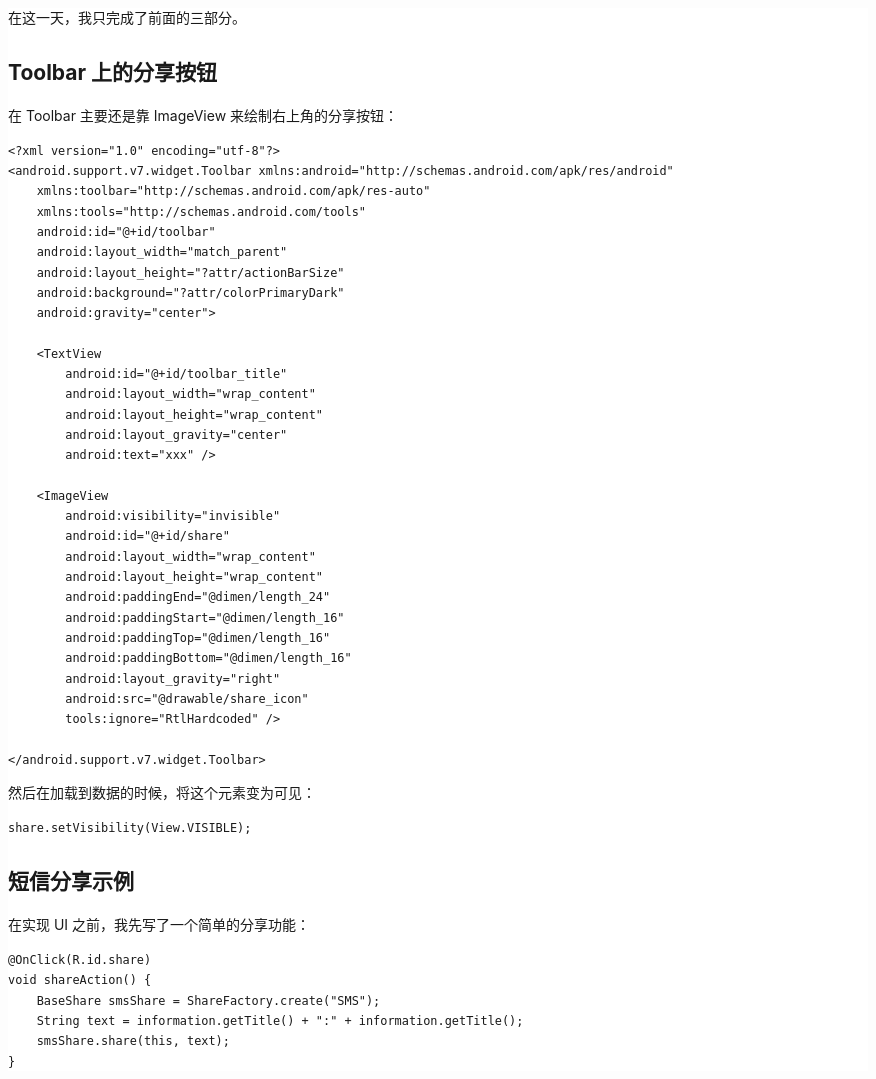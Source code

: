 在这一天，我只完成了前面的三部分。

Toolbar 上的分享按钮
---

在 Toolbar 主要还是靠 ImageView 来绘制右上角的分享按钮：

```
<?xml version="1.0" encoding="utf-8"?>
<android.support.v7.widget.Toolbar xmlns:android="http://schemas.android.com/apk/res/android"
    xmlns:toolbar="http://schemas.android.com/apk/res-auto"
    xmlns:tools="http://schemas.android.com/tools"
    android:id="@+id/toolbar"
    android:layout_width="match_parent"
    android:layout_height="?attr/actionBarSize"
    android:background="?attr/colorPrimaryDark"
    android:gravity="center">

    <TextView
        android:id="@+id/toolbar_title"
        android:layout_width="wrap_content"
        android:layout_height="wrap_content"
        android:layout_gravity="center"
        android:text="xxx" />

    <ImageView
        android:visibility="invisible"
        android:id="@+id/share"
        android:layout_width="wrap_content"
        android:layout_height="wrap_content"
        android:paddingEnd="@dimen/length_24"
        android:paddingStart="@dimen/length_16"
        android:paddingTop="@dimen/length_16"
        android:paddingBottom="@dimen/length_16"
        android:layout_gravity="right"
        android:src="@drawable/share_icon"
        tools:ignore="RtlHardcoded" />

</android.support.v7.widget.Toolbar>
```

然后在加载到数据的时候，将这个元素变为可见：

```
share.setVisibility(View.VISIBLE);
```

短信分享示例
---

在实现 UI 之前，我先写了一个简单的分享功能：

```
@OnClick(R.id.share)
void shareAction() {
    BaseShare smsShare = ShareFactory.create("SMS");
    String text = information.getTitle() + ":" + information.getTitle();
    smsShare.share(this, text);
}
```
